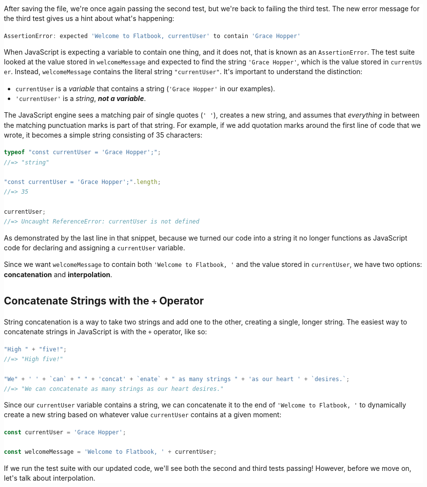 After saving the file, we're once again passing the second test, but we're back to failing the third test. The new error message for the third test gives us a hint about what's happening:
```js
AssertionError: expected 'Welcome to Flatbook, currentUser' to contain 'Grace Hopper'
```
When JavaScript is expecting a variable to contain one thing, and it does not, that is known as an `AssertionError`. The test suite looked at the value stored in `welcomeMessage` and expected to find the string `'Grace Hopper'`, which is the value stored in `currentUser`. Instead, `welcomeMessage` contains the literal string `"currentUser"`. It's important to understand the distinction:
- `currentUser` is a _variable_ that contains a string (`'Grace Hopper'` in our examples).
- `'currentUser'` is a _string_, ***not a variable***.

The JavaScript engine sees a matching pair of single quotes (`' '`), creates a new string, and assumes that _everything_ in between the matching punctuation marks is part of that string. For example, if we add quotation marks around the first line of code that we wrote, it becomes a simple string consisting of 35 characters:
```js
typeof "const currentUser = 'Grace Hopper';";
//=> "string"

"const currentUser = 'Grace Hopper';".length;
//=> 35

currentUser;
//=> Uncaught ReferenceError: currentUser is not defined
```

As demonstrated by the last line in that snippet, because we turned our code into a string it no longer functions as JavaScript code for declaring and assigning a `currentUser` variable.

Since we want `welcomeMessage` to contain both `'Welcome to Flatbook, '` and the value stored in `currentUser`, we have two options: **concatenation** and **interpolation**.

## Concatenate Strings with the `+` Operator
String concatenation is a way to take two strings and add one to the other, creating a single, longer string. The easiest way to concatenate strings in JavaScript is with the `+` operator, like so:
```js
"High " + "five!";
//=> "High five!"

"We" + ' ' + `can` + " " + 'concat' + `enate` + " as many strings " + 'as our heart ' + `desires.`;
//=> "We can concatenate as many strings as our heart desires."
```

Since our `currentUser` variable contains a string, we can concatenate it to the end of `'Welcome to Flatbook, '` to dynamically create a new string based on whatever value `currentUser` contains at a given moment:
```js
const currentUser = 'Grace Hopper';

const welcomeMessage = 'Welcome to Flatbook, ' + currentUser;
```

If we run the test suite with our updated code, we'll see both the second and third tests passing! However, before we move on, let's talk about interpolation.
